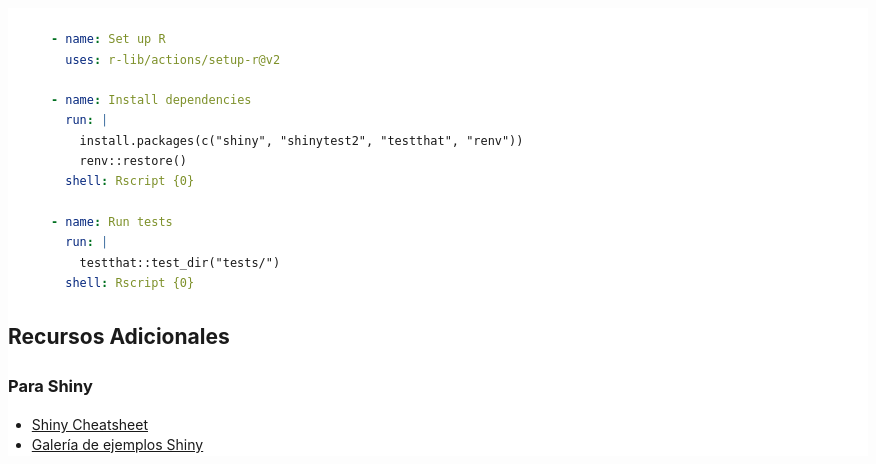 ```yaml
      
      - name: Set up R
        uses: r-lib/actions/setup-r@v2
        
      - name: Install dependencies
        run: |
          install.packages(c("shiny", "shinytest2", "testthat", "renv"))
          renv::restore()
        shell: Rscript {0}
        
      - name: Run tests
        run: |
          testthat::test_dir("tests/")
        shell: Rscript {0}
```

## Recursos Adicionales

### Para Shiny

- [Shiny Cheatsheet](https://shiny.rstudio.com/images/shiny-cheatsheet.pdf)
- [Galería de ejemplos Shiny](https://shiny.rstudio.com/gallery/)